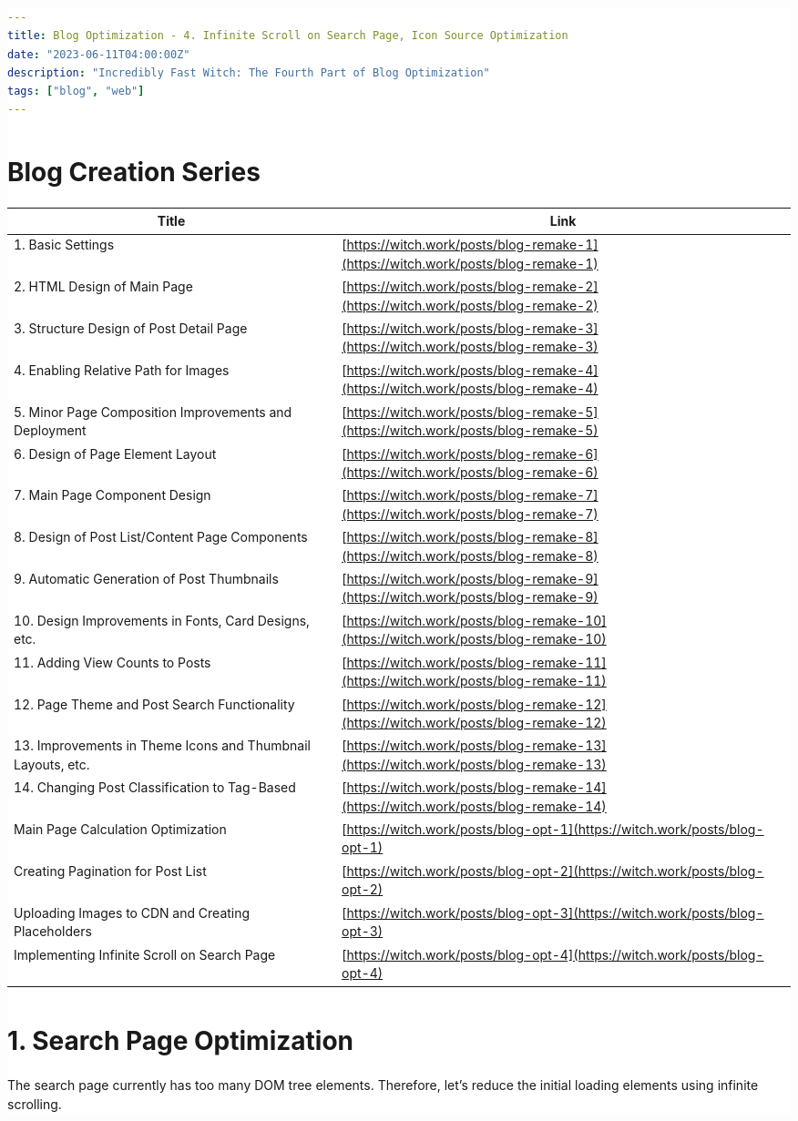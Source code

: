 ```yaml
---
title: Blog Optimization - 4. Infinite Scroll on Search Page, Icon Source Optimization
date: "2023-06-11T04:00:00Z"
description: "Incredibly Fast Witch: The Fourth Part of Blog Optimization"
tags: ["blog", "web"]
---
```


# Blog Creation Series

|Title|Link|
|---|---|
|1. Basic Settings|[https://witch.work/posts/blog-remake-1](https://witch.work/posts/blog-remake-1)|
|2. HTML Design of Main Page|[https://witch.work/posts/blog-remake-2](https://witch.work/posts/blog-remake-2)|
|3. Structure Design of Post Detail Page|[https://witch.work/posts/blog-remake-3](https://witch.work/posts/blog-remake-3)|
|4. Enabling Relative Path for Images|[https://witch.work/posts/blog-remake-4](https://witch.work/posts/blog-remake-4)|
|5. Minor Page Composition Improvements and Deployment|[https://witch.work/posts/blog-remake-5](https://witch.work/posts/blog-remake-5)|
|6. Design of Page Element Layout|[https://witch.work/posts/blog-remake-6](https://witch.work/posts/blog-remake-6)|
|7. Main Page Component Design|[https://witch.work/posts/blog-remake-7](https://witch.work/posts/blog-remake-7)|
|8. Design of Post List/Content Page Components|[https://witch.work/posts/blog-remake-8](https://witch.work/posts/blog-remake-8)|
|9. Automatic Generation of Post Thumbnails|[https://witch.work/posts/blog-remake-9](https://witch.work/posts/blog-remake-9)|
|10. Design Improvements in Fonts, Card Designs, etc.|[https://witch.work/posts/blog-remake-10](https://witch.work/posts/blog-remake-10)|
|11. Adding View Counts to Posts|[https://witch.work/posts/blog-remake-11](https://witch.work/posts/blog-remake-11)|
|12. Page Theme and Post Search Functionality|[https://witch.work/posts/blog-remake-12](https://witch.work/posts/blog-remake-12)|
|13. Improvements in Theme Icons and Thumbnail Layouts, etc.|[https://witch.work/posts/blog-remake-13](https://witch.work/posts/blog-remake-13)|
|14. Changing Post Classification to Tag-Based|[https://witch.work/posts/blog-remake-14](https://witch.work/posts/blog-remake-14)|
|Main Page Calculation Optimization|[https://witch.work/posts/blog-opt-1](https://witch.work/posts/blog-opt-1)|
|Creating Pagination for Post List|[https://witch.work/posts/blog-opt-2](https://witch.work/posts/blog-opt-2)|
|Uploading Images to CDN and Creating Placeholders|[https://witch.work/posts/blog-opt-3](https://witch.work/posts/blog-opt-3)|
|Implementing Infinite Scroll on Search Page|[https://witch.work/posts/blog-opt-4](https://witch.work/posts/blog-opt-4)|

# 1. Search Page Optimization

The search page currently has too many DOM tree elements. Therefore, let’s reduce the initial loading elements using infinite scrolling.
